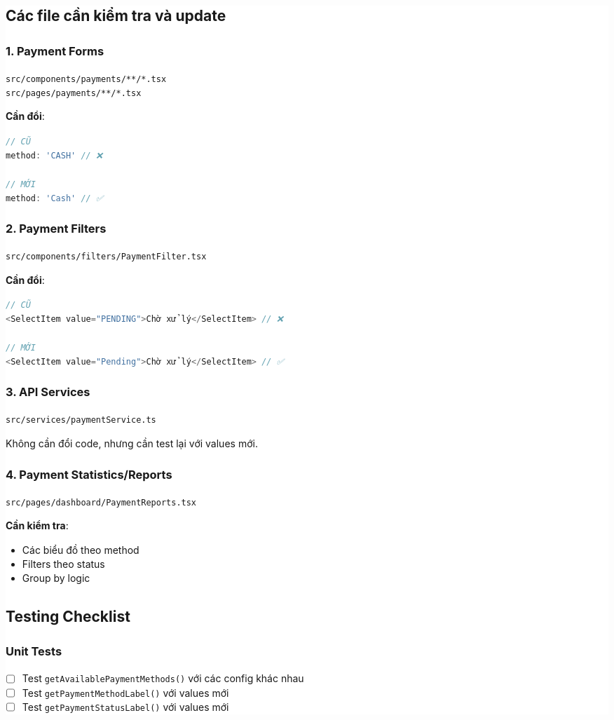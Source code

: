 ## Các file cần kiểm tra và update

### 1. Payment Forms
```bash
src/components/payments/**/*.tsx
src/pages/payments/**/*.tsx
```

**Cần đổi**:
```typescript
// CŨ
method: 'CASH' // ❌

// MỚI  
method: 'Cash' // ✅
```

### 2. Payment Filters
```bash
src/components/filters/PaymentFilter.tsx
```

**Cần đổi**:
```typescript
// CŨ
<SelectItem value="PENDING">Chờ xử lý</SelectItem> // ❌

// MỚI
<SelectItem value="Pending">Chờ xử lý</SelectItem> // ✅
```

### 3. API Services
```bash
src/services/paymentService.ts
```

Không cần đổi code, nhưng cần test lại với values mới.

### 4. Payment Statistics/Reports
```bash
src/pages/dashboard/PaymentReports.tsx
```

**Cần kiểm tra**:
- Các biểu đồ theo method
- Filters theo status
- Group by logic

## Testing Checklist

### Unit Tests
- [ ] Test `getAvailablePaymentMethods()` với các config khác nhau
- [ ] Test `getPaymentMethodLabel()` với values mới
- [ ] Test `getPaymentStatusLabel()` với values mới

